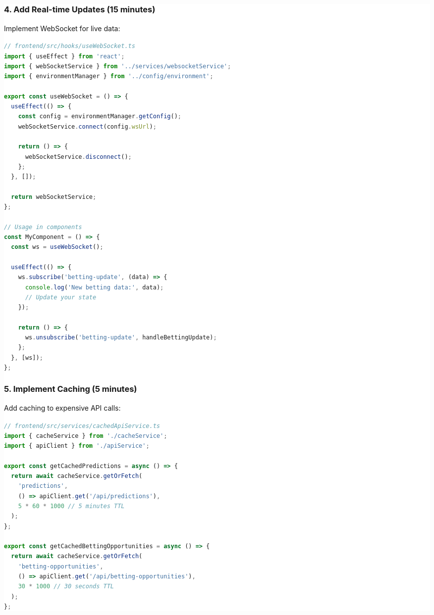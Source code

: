 ### 4. **Add Real-time Updates** (15 minutes)

Implement WebSocket for live data:

```typescript
// frontend/src/hooks/useWebSocket.ts
import { useEffect } from 'react';
import { webSocketService } from '../services/websocketService';
import { environmentManager } from '../config/environment';

export const useWebSocket = () => {
  useEffect(() => {
    const config = environmentManager.getConfig();
    webSocketService.connect(config.wsUrl);

    return () => {
      webSocketService.disconnect();
    };
  }, []);

  return webSocketService;
};

// Usage in components
const MyComponent = () => {
  const ws = useWebSocket();

  useEffect(() => {
    ws.subscribe('betting-update', (data) => {
      console.log('New betting data:', data);
      // Update your state
    });

    return () => {
      ws.unsubscribe('betting-update', handleBettingUpdate);
    };
  }, [ws]);
};
```

### 5. **Implement Caching** (5 minutes)

Add caching to expensive API calls:

```typescript
// frontend/src/services/cachedApiService.ts
import { cacheService } from './cacheService';
import { apiClient } from './apiService';

export const getCachedPredictions = async () => {
  return await cacheService.getOrFetch(
    'predictions',
    () => apiClient.get('/api/predictions'),
    5 * 60 * 1000 // 5 minutes TTL
  );
};

export const getCachedBettingOpportunities = async () => {
  return await cacheService.getOrFetch(
    'betting-opportunities',
    () => apiClient.get('/api/betting-opportunities'),
    30 * 1000 // 30 seconds TTL
  );
};
```
